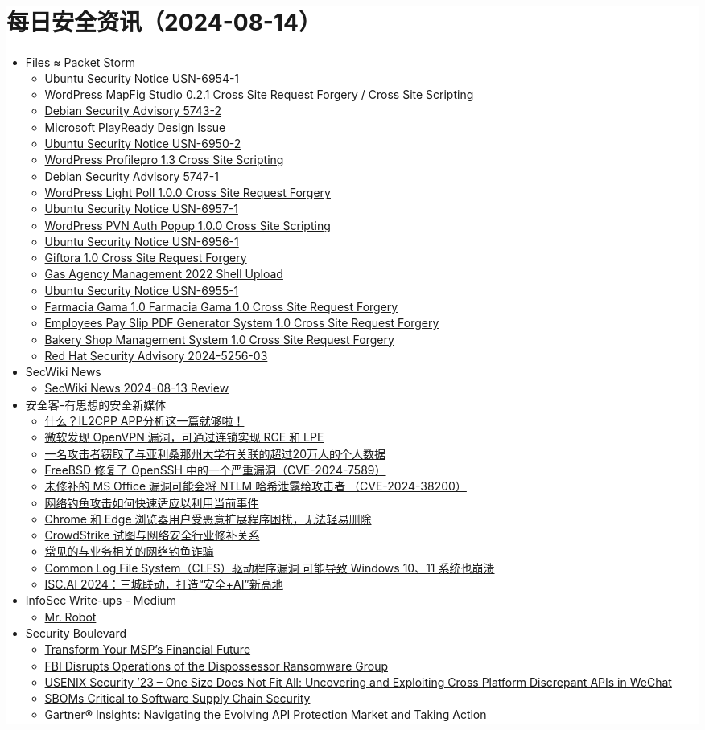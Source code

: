 # 每日安全资讯（2024-08-14）

- Files ≈ Packet Storm
  - [Ubuntu Security Notice USN-6954-1](https://packetstormsecurity.com/files/180088/USN-6954-1.txt)
  - [WordPress MapFig Studio 0.2.1 Cross Site Request Forgery / Cross Site Scripting](https://packetstormsecurity.com/files/180087/wpmapfigstudio021-xssxsrf.txt)
  - [Debian Security Advisory 5743-2](https://packetstormsecurity.com/files/180086/dsa-5743-2.txt)
  - [Microsoft PlayReady Design Issue](https://packetstormsecurity.com/files/180085/msplayready-revocation.txt)
  - [Ubuntu Security Notice USN-6950-2](https://packetstormsecurity.com/files/180084/USN-6950-2.txt)
  - [WordPress Profilepro 1.3 Cross Site Scripting](https://packetstormsecurity.com/files/180083/wpprofilepro13-xss.txt)
  - [Debian Security Advisory 5747-1](https://packetstormsecurity.com/files/180082/dsa-5747-1.txt)
  - [WordPress Light Poll 1.0.0 Cross Site Request Forgery](https://packetstormsecurity.com/files/180081/wplightpoll100-xsrf.txt)
  - [Ubuntu Security Notice USN-6957-1](https://packetstormsecurity.com/files/180080/USN-6957-1.txt)
  - [WordPress PVN Auth Popup 1.0.0 Cross Site Scripting](https://packetstormsecurity.com/files/180079/wppvnauthpopup100-xss.txt)
  - [Ubuntu Security Notice USN-6956-1](https://packetstormsecurity.com/files/180078/USN-6956-1.txt)
  - [Giftora 1.0 Cross Site Request Forgery](https://packetstormsecurity.com/files/180077/giftora10-xsrf.txt)
  - [Gas Agency Management 2022 Shell Upload](https://packetstormsecurity.com/files/180076/gam2022-shell.txt)
  - [Ubuntu Security Notice USN-6955-1](https://packetstormsecurity.com/files/180075/USN-6955-1.txt)
  - [Farmacia Gama 1.0 Farmacia Gama 1.0 Cross Site Request Forgery](https://packetstormsecurity.com/files/180074/farmaciagama10-xsrf.txt)
  - [Employees Pay Slip PDF Generator System 1.0 Cross Site Request Forgery](https://packetstormsecurity.com/files/180073/epspdfgs10-xsrf.txt)
  - [Bakery Shop Management System 1.0 Cross Site Request Forgery](https://packetstormsecurity.com/files/180072/bsms10-xsrf.txt)
  - [Red Hat Security Advisory 2024-5256-03](https://packetstormsecurity.com/files/180071/RHSA-2024-5256-03.txt)
- SecWiki News
  - [SecWiki News 2024-08-13 Review](http://www.sec-wiki.com/?2024-08-13)
- 安全客-有思想的安全新媒体
  - [什么？IL2CPP APP分析这一篇就够啦！](https://www.anquanke.com/post/id/299096)
  - [微软发现 OpenVPN 漏洞，可通过连锁实现 RCE 和 LPE](https://www.anquanke.com/post/id/299054)
  - [一名攻击者窃取了与亚利桑那州大学有关联的超过20万人的个人数据](https://www.anquanke.com/post/id/299057)
  - [FreeBSD 修复了 OpenSSH 中的一个严重漏洞（CVE-2024-7589）](https://www.anquanke.com/post/id/299061)
  - [未修补的 MS Office 漏洞可能会将 NTLM 哈希泄露给攻击者 （CVE-2024-38200）](https://www.anquanke.com/post/id/299064)
  - [网络钓鱼攻击如何快速适应以利用当前事件](https://www.anquanke.com/post/id/299066)
  - [Chrome 和 Edge 浏览器用户受恶意扩展程序困扰，无法轻易删除](https://www.anquanke.com/post/id/299068)
  - [CrowdStrike 试图与网络安全行业修补关系](https://www.anquanke.com/post/id/299071)
  - [常见的与业务相关的网络钓鱼诈骗](https://www.anquanke.com/post/id/299075)
  - [Common Log File System（CLFS）驱动程序漏洞 可能导致 Windows 10、11 系统也崩溃](https://www.anquanke.com/post/id/299078)
  - [ISC.AI 2024：三城联动，打造“安全+AI”新高地](https://www.anquanke.com/post/id/299080)
- InfoSec Write-ups - Medium
  - [Mr. Robot](https://infosecwriteups.com/mr-robot-387d9cf0afbe?source=rss----7b722bfd1b8d---4)
- Security Boulevard
  - [Transform Your MSP’s Financial Future](https://securityboulevard.com/2024/08/transform-your-msps-financial-future/)
  - [FBI Disrupts Operations of the Dispossessor Ransomware Group](https://securityboulevard.com/2024/08/fbi-disrupts-operations-of-the-dispossessor-ransomware-group/)
  - [USENIX Security ’23 – One Size Does Not Fit All: Uncovering and Exploiting Cross Platform Discrepant APIs in WeChat](https://securityboulevard.com/2024/08/usenix-security-23-one-size-does-not-fit-all-uncovering-and-exploiting-cross-platform-discrepant-apis-in-wechat/)
  - [SBOMs Critical to Software Supply Chain Security](https://securityboulevard.com/2024/08/sboms-critical-to-software-supply-chain-security/)
  - [Gartner® Insights: Navigating the Evolving API Protection Market and Taking Action](https://securityboulevard.com/2024/08/gartner-insights-navigating-the-evolving-api-protection-market-and-taking-action/)